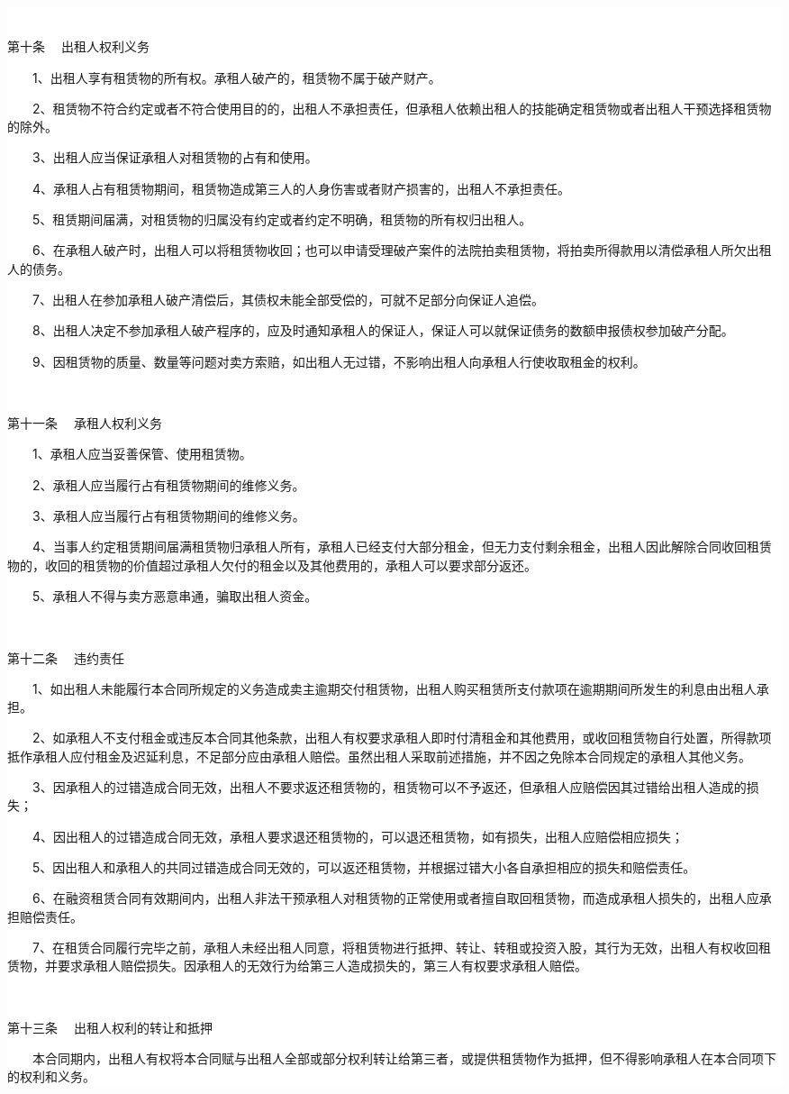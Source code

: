 　　

第十条
　出租人权利义务

　　1、出租人享有租赁物的所有权。承租人破产的，租赁物不属于破产财产。

　　2、租赁物不符合约定或者不符合使用目的的，出租人不承担责任，但承租人依赖出租人的技能确定租赁物或者出租人干预选择租赁物的除外。

　　3、出租人应当保证承租人对租赁物的占有和使用。

　　4、承租人占有租赁物期间，租赁物造成第三人的人身伤害或者财产损害的，出租人不承担责任。

　　5、租赁期间届满，对租赁物的归属没有约定或者约定不明确，租赁物的所有权归出租人。

　　6、在承租人破产时，出租人可以将租赁物收回；也可以申请受理破产案件的法院拍卖租赁物，将拍卖所得款用以清偿承租人所欠出租人的债务。

　　7、出租人在参加承租人破产清偿后，其债权未能全部受偿的，可就不足部分向保证人追偿。

　　8、出租人决定不参加承租人破产程序的，应及时通知承租人的保证人，保证人可以就保证债务的数额申报债权参加破产分配。

　　9、因租赁物的质量、数量等问题对卖方索赔，如出租人无过错，不影响出租人向承租人行使收取租金的权利。

　　

第十一条
　承租人权利义务

　　1、承租人应当妥善保管、使用租赁物。

　　2、承租人应当履行占有租赁物期间的维修义务。

　　3、承租人应当履行占有租赁物期间的维修义务。

　　4、当事人约定租赁期间届满租赁物归承租人所有，承租人已经支付大部分租金，但无力支付剩余租金，出租人因此解除合同收回租赁物的，收回的租赁物的价值超过承租人欠付的租金以及其他费用的，承租人可以要求部分返还。

　　5、承租人不得与卖方恶意串通，骗取出租人资金。

　　

第十二条
　违约责任

　　1、如出租人未能履行本合同所规定的义务造成卖主逾期交付租赁物，出租人购买租赁所支付款项在逾期期间所发生的利息由出租人承担。

　　2、如承租人不支付租金或违反本合同其他条款，出租人有权要求承租人即时付清租金和其他费用，或收回租赁物自行处置，所得款项抵作承租人应付租金及迟延利息，不足部分应由承租人赔偿。虽然出租人采取前述措施，并不因之免除本合同规定的承租人其他义务。

　　3、因承租人的过错造成合同无效，出租人不要求返还租赁物的，租赁物可以不予返还，但承租人应赔偿因其过错给出租人造成的损失；

　　4、因出租人的过错造成合同无效，承租人要求退还租赁物的，可以退还租赁物，如有损失，出租人应赔偿相应损失；

　　5、因出租人和承租人的共同过错造成合同无效的，可以返还租赁物，并根据过错大小各自承担相应的损失和赔偿责任。

　　6、在融资租赁合同有效期间内，出租人非法干预承租人对租赁物的正常使用或者擅自取回租赁物，而造成承租人损失的，出租人应承担赔偿责任。

　　7、在租赁合同履行完毕之前，承租人未经出租人同意，将租赁物进行抵押、转让、转租或投资入股，其行为无效，出租人有权收回租赁物，并要求承租人赔偿损失。因承租人的无效行为给第三人造成损失的，第三人有权要求承租人赔偿。

　　

第十三条
　出租人权利的转让和抵押

　　本合同期内，出租人有权将本合同赋与出租人全部或部分权利转让给第三者，或提供租赁物作为抵押，但不得影响承租人在本合同项下的权利和义务。
